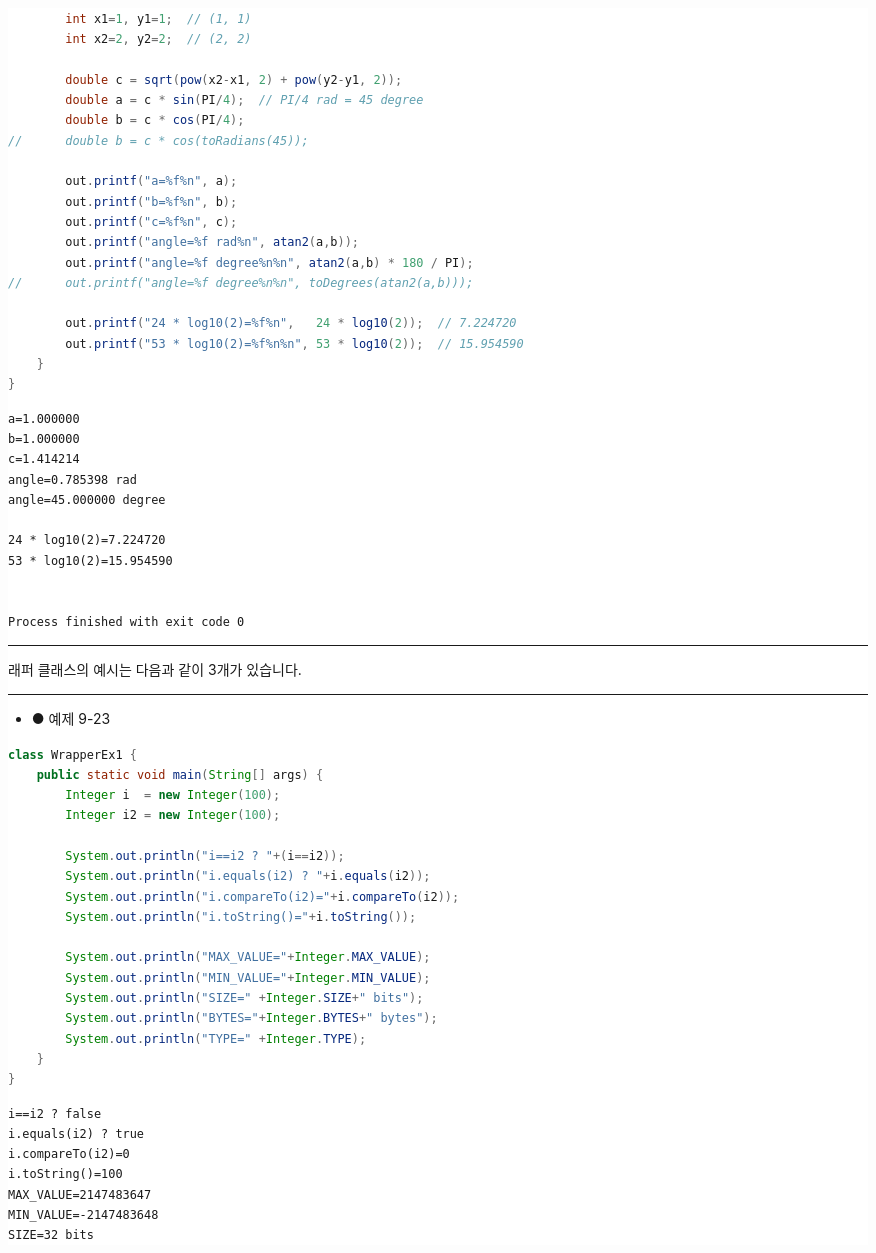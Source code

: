 ```java
        int x1=1, y1=1;  // (1, 1)
        int x2=2, y2=2;  // (2, 2)

        double c = sqrt(pow(x2-x1, 2) + pow(y2-y1, 2));
        double a = c * sin(PI/4);  // PI/4 rad = 45 degree
        double b = c * cos(PI/4);
//		double b = c * cos(toRadians(45));

        out.printf("a=%f%n", a);
        out.printf("b=%f%n", b);
        out.printf("c=%f%n", c);
        out.printf("angle=%f rad%n", atan2(a,b));
        out.printf("angle=%f degree%n%n", atan2(a,b) * 180 / PI);
//		out.printf("angle=%f degree%n%n", toDegrees(atan2(a,b)));

        out.printf("24 * log10(2)=%f%n",   24 * log10(2));  // 7.224720
        out.printf("53 * log10(2)=%f%n%n", 53 * log10(2));  // 15.954590
    }
}
```
```
a=1.000000
b=1.000000
c=1.414214
angle=0.785398 rad
angle=45.000000 degree

24 * log10(2)=7.224720
53 * log10(2)=15.954590


Process finished with exit code 0
```
________________________________________________________________________________________________________________________________________________________________________
래퍼 클래스의 예시는 다음과 같이 3개가 있습니다.
________________________________________________________________________________________________________________________________________________________________________
- ● 예제 9-23
```java
class WrapperEx1 {
    public static void main(String[] args) {
        Integer i  = new Integer(100);
        Integer i2 = new Integer(100);

        System.out.println("i==i2 ? "+(i==i2));
        System.out.println("i.equals(i2) ? "+i.equals(i2));
        System.out.println("i.compareTo(i2)="+i.compareTo(i2));
        System.out.println("i.toString()="+i.toString());

        System.out.println("MAX_VALUE="+Integer.MAX_VALUE);
        System.out.println("MIN_VALUE="+Integer.MIN_VALUE);
        System.out.println("SIZE=" +Integer.SIZE+" bits");
        System.out.println("BYTES="+Integer.BYTES+" bytes");
        System.out.println("TYPE=" +Integer.TYPE);
    }
}
```
```
i==i2 ? false
i.equals(i2) ? true
i.compareTo(i2)=0
i.toString()=100
MAX_VALUE=2147483647
MIN_VALUE=-2147483648
SIZE=32 bits
```
